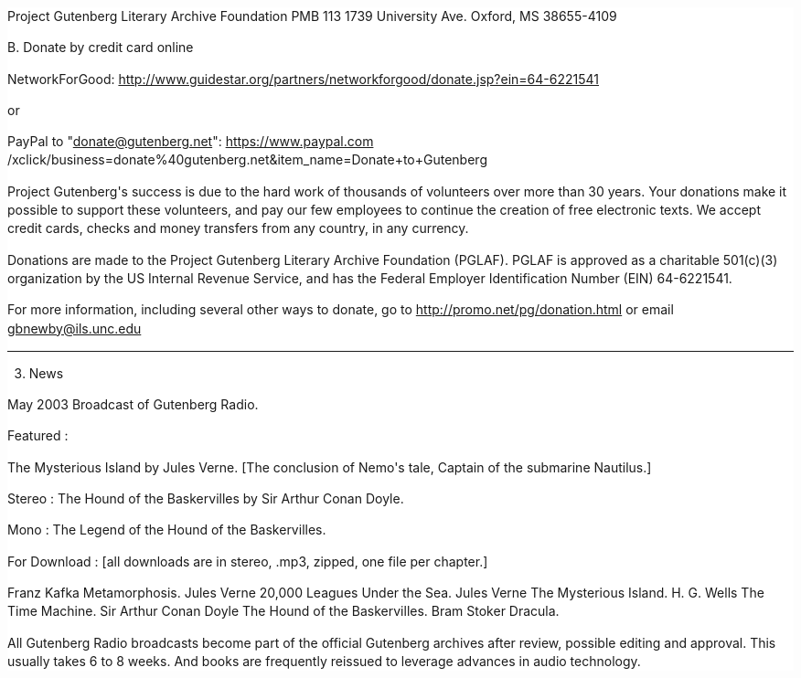 Project Gutenberg Literary Archive Foundation
PMB 113
1739 University Ave.
Oxford, MS 38655-4109


B. Donate by credit card online

NetworkForGood:
http://www.guidestar.org/partners/networkforgood/donate.jsp?ein=64-6221541

or

PayPal to "donate@gutenberg.net":
https://www.paypal.com
/xclick/business=donate%40gutenberg.net&item_name=Donate+to+Gutenberg

Project Gutenberg's success is due to the hard work of thousands of
volunteers over more than 30 years.  Your donations make it possible
to support these volunteers, and pay our few employees to continue the
creation of free electronic texts.  We accept credit cards, checks and
money transfers from any country, in any currency.

Donations are made to the Project Gutenberg Literary Archive Foundation
(PGLAF).  PGLAF is approved as a charitable 501(c)(3) organization by
the US Internal Revenue Service, and has the Federal Employer Identification
Number (EIN) 64-6221541.

For more information, including several other ways to donate, go to
http://promo.net/pg/donation.html  or email gbnewby@ils.unc.edu

----------------------------------------------------------------------

3) News

May 2003 Broadcast of Gutenberg Radio.

Featured :

The Mysterious Island by Jules Verne.
[The conclusion of Nemo's tale, Captain of the submarine Nautilus.]

Stereo : The Hound of the Baskervilles by Sir Arthur Conan Doyle.

Mono : The Legend of the Hound of the Baskervilles.

For Download :
[all downloads are in stereo, .mp3, zipped, one file per chapter.]

Franz Kafka Metamorphosis.
Jules Verne 20,000 Leagues Under the Sea.
Jules Verne The Mysterious Island.
H. G. Wells The Time Machine.
Sir Arthur Conan Doyle The Hound of the Baskervilles.
Bram Stoker Dracula.

All Gutenberg Radio broadcasts become part of the official Gutenberg
archives after review, possible editing and approval.  This usually
takes 6 to 8 weeks. And books are frequently reissued to leverage advances in
audio technology.

